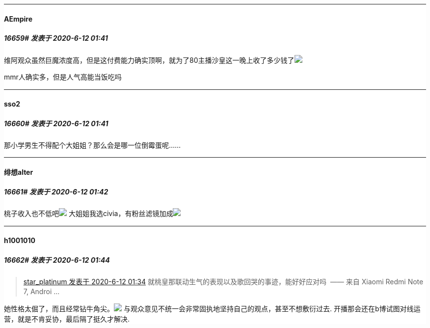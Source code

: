 





-----

####  AEmpire  
##### 16659#       发表于 2020-6-12 01:41




维阿观众虽然巨魔浓度高，但是这付费能力确实顶啊，就为了80主播沙皇这一晚上收了多少钱了<img src="https://static.saraba1st.com/image/smiley/face2017/067.png" referrerpolicy="no-referrer">


mmr人确实多，但是人气高能当饭吃吗







-----

####  sso2  
##### 16660#       发表于 2020-6-12 01:41




那小学男生不得配个大姐姐？那么会是哪一位倒霉蛋呢……







-----

####  绯想alter  
##### 16661#       发表于 2020-6-12 01:42




桃子收入也不低吧<img src="https://static.saraba1st.com/image/smiley/face2017/068.png" referrerpolicy="no-referrer">
大姐姐我选civia，有粉丝滤镜加成<img src="https://static.saraba1st.com/image/smiley/face2017/072.png" referrerpolicy="no-referrer">







-----

####  h1001010  
##### 16662#       发表于 2020-6-12 01:44



<blockquote><a href="httphttps://bbs.saraba1st.com/2b/forum.php?mod=redirect&amp;goto=findpost&amp;pid=47771022&amp;ptid=1938285" target="_blank">star_platinum 发表于 2020-6-12 01:34</a>
 就桃皇那联动生气的表现以及歌回哭的事迹，能好好应对吗  —— 来自 Xiaomi Redmi Note 7, Androi ...</blockquote>
她性格太倔了，而且经常钻牛角尖。<img src="https://static.saraba1st.com/image/smiley/face2017/001.png" referrerpolicy="no-referrer">
与观众意见不统一会非常固执地坚持自己的观点，甚至不想敷衍过去.
开播那会还在b博试图对线运营，就是不肯妥协，最后隔了挺久才解决.
